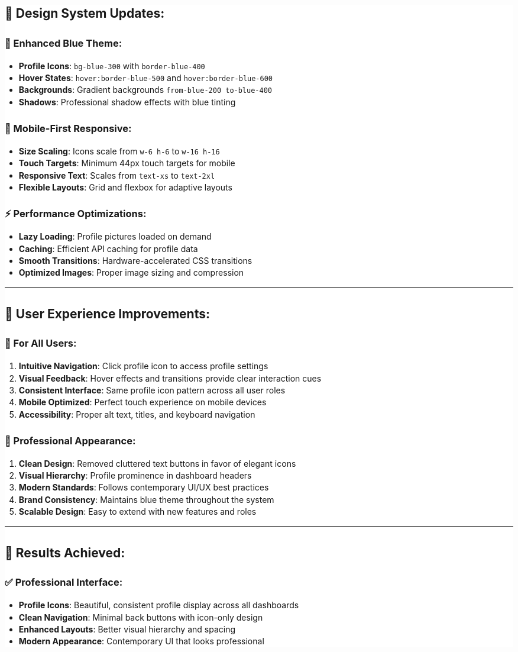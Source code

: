 ## **🎨 Design System Updates:**

### **🔵 Enhanced Blue Theme:**
- **Profile Icons**: `bg-blue-300` with `border-blue-400`
- **Hover States**: `hover:border-blue-500` and `hover:border-blue-600`
- **Backgrounds**: Gradient backgrounds `from-blue-200 to-blue-400`
- **Shadows**: Professional shadow effects with blue tinting

### **📱 Mobile-First Responsive:**
- **Size Scaling**: Icons scale from `w-6 h-6` to `w-16 h-16`
- **Touch Targets**: Minimum 44px touch targets for mobile
- **Responsive Text**: Scales from `text-xs` to `text-2xl`
- **Flexible Layouts**: Grid and flexbox for adaptive layouts

### **⚡ Performance Optimizations:**
- **Lazy Loading**: Profile pictures loaded on demand
- **Caching**: Efficient API caching for profile data
- **Smooth Transitions**: Hardware-accelerated CSS transitions
- **Optimized Images**: Proper image sizing and compression

---

## **🚀 User Experience Improvements:**

### **👥 For All Users:**
1. **Intuitive Navigation**: Click profile icon to access profile settings
2. **Visual Feedback**: Hover effects and transitions provide clear interaction cues
3. **Consistent Interface**: Same profile icon pattern across all user roles
4. **Mobile Optimized**: Perfect touch experience on mobile devices
5. **Accessibility**: Proper alt text, titles, and keyboard navigation

### **🎯 Professional Appearance:**
1. **Clean Design**: Removed cluttered text buttons in favor of elegant icons
2. **Visual Hierarchy**: Profile prominence in dashboard headers
3. **Modern Standards**: Follows contemporary UI/UX best practices
4. **Brand Consistency**: Maintains blue theme throughout the system
5. **Scalable Design**: Easy to extend with new features and roles

---

## **🎉 Results Achieved:**

### **✅ Professional Interface:**
- **Profile Icons**: Beautiful, consistent profile display across all dashboards
- **Clean Navigation**: Minimal back buttons with icon-only design
- **Enhanced Layouts**: Better visual hierarchy and spacing
- **Modern Appearance**: Contemporary UI that looks professional
